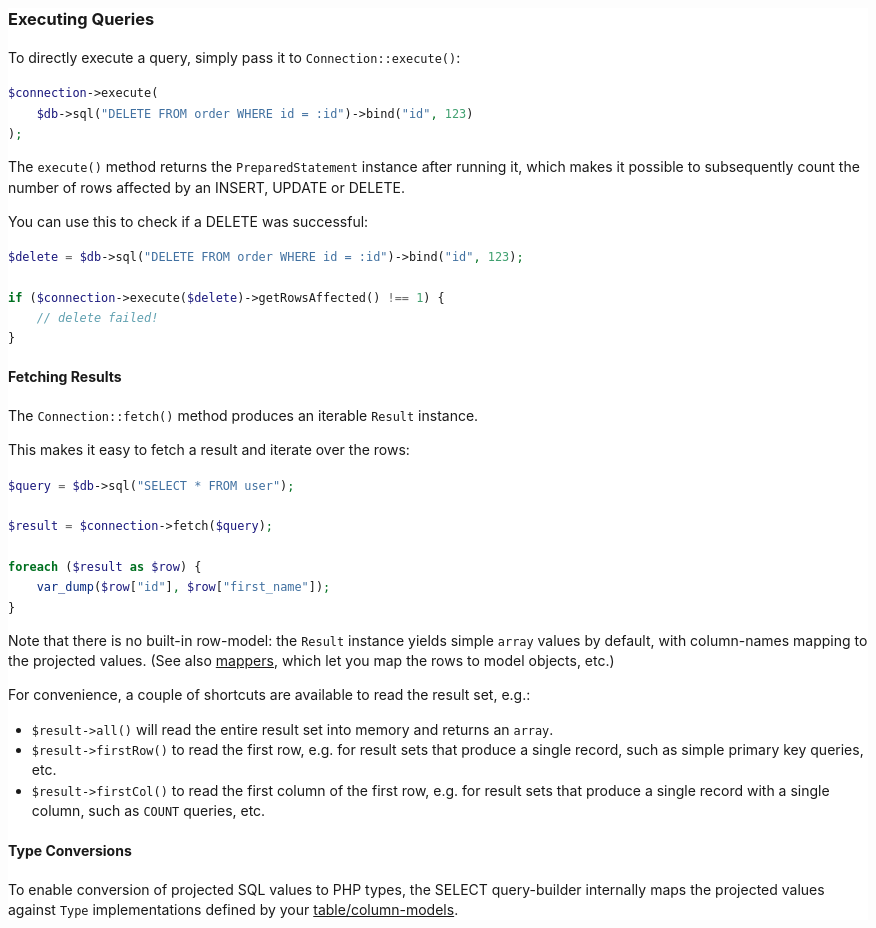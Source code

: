 ### Executing Queries 

To directly execute a query, simply pass it to `Connection::execute()`:

```php
$connection->execute(
    $db->sql("DELETE FROM order WHERE id = :id")->bind("id", 123)
);
```

The `execute()` method returns the `PreparedStatement` instance after running it, which makes
it possible to subsequently count the number of rows affected by an INSERT, UPDATE or DELETE.

You can use this to check if a DELETE was successful:

```php
$delete = $db->sql("DELETE FROM order WHERE id = :id")->bind("id", 123);

if ($connection->execute($delete)->getRowsAffected() !== 1) {
    // delete failed!
}
```

#### Fetching Results

The `Connection::fetch()` method produces an iterable `Result` instance.

This makes it easy to fetch a result and iterate over the rows:

```php
$query = $db->sql("SELECT * FROM user");

$result = $connection->fetch($query);

foreach ($result as $row) {
    var_dump($row["id"], $row["first_name"]);
}
```

Note that there is no built-in row-model: the `Result` instance yields simple `array` values
by default, with column-names mapping to the projected values. (See also [mappers](#mappers),
which let you map the rows to model objects, etc.)

For convenience, a couple of shortcuts are available to read the result set, e.g.:

  * `$result->all()` will read the entire result set into memory and returns an `array`.
  * `$result->firstRow()` to read the first row, e.g. for result sets that produce a single record,
    such as simple primary key queries, etc.
  * `$result->firstCol()` to read the first column of the first row, e.g. for result sets that produce
    a single record with a single column, such as `COUNT` queries, etc.

#### Type Conversions

To enable conversion of projected SQL values to PHP types, the SELECT query-builder internally maps the
projected values against `Type` implementations defined by your [table/column-models](#creating-table-models).
